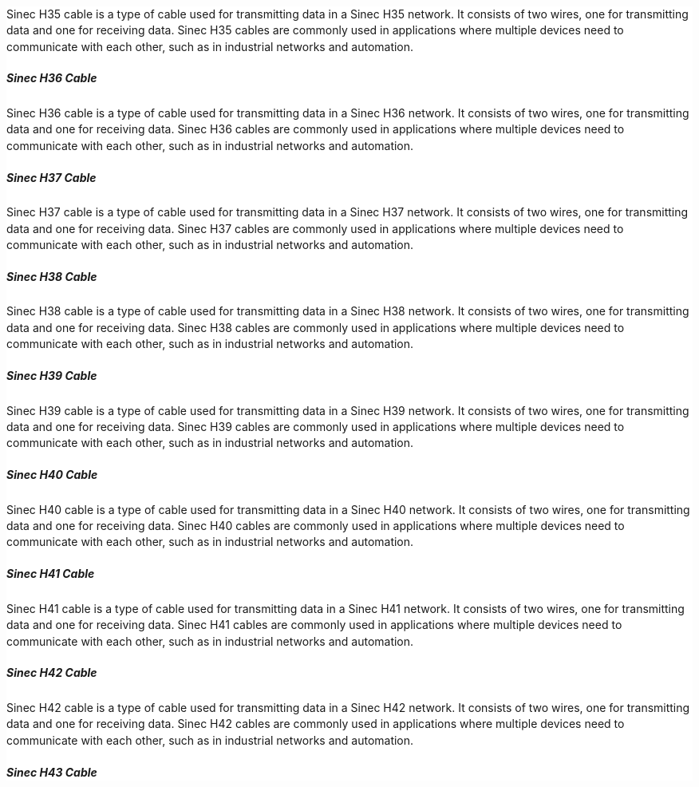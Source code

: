 Sinec H35 cable is a type of cable used for transmitting data in a Sinec H35 network. It consists of two wires, one for transmitting data and one for receiving data. Sinec H35 cables are commonly used in applications where multiple devices need to communicate with each other, such as in industrial networks and automation.

##### Sinec H36 Cable

Sinec H36 cable is a type of cable used for transmitting data in a Sinec H36 network. It consists of two wires, one for transmitting data and one for receiving data. Sinec H36 cables are commonly used in applications where multiple devices need to communicate with each other, such as in industrial networks and automation.

##### Sinec H37 Cable

Sinec H37 cable is a type of cable used for transmitting data in a Sinec H37 network. It consists of two wires, one for transmitting data and one for receiving data. Sinec H37 cables are commonly used in applications where multiple devices need to communicate with each other, such as in industrial networks and automation.

##### Sinec H38 Cable

Sinec H38 cable is a type of cable used for transmitting data in a Sinec H38 network. It consists of two wires, one for transmitting data and one for receiving data. Sinec H38 cables are commonly used in applications where multiple devices need to communicate with each other, such as in industrial networks and automation.

##### Sinec H39 Cable

Sinec H39 cable is a type of cable used for transmitting data in a Sinec H39 network. It consists of two wires, one for transmitting data and one for receiving data. Sinec H39 cables are commonly used in applications where multiple devices need to communicate with each other, such as in industrial networks and automation.

##### Sinec H40 Cable

Sinec H40 cable is a type of cable used for transmitting data in a Sinec H40 network. It consists of two wires, one for transmitting data and one for receiving data. Sinec H40 cables are commonly used in applications where multiple devices need to communicate with each other, such as in industrial networks and automation.

##### Sinec H41 Cable

Sinec H41 cable is a type of cable used for transmitting data in a Sinec H41 network. It consists of two wires, one for transmitting data and one for receiving data. Sinec H41 cables are commonly used in applications where multiple devices need to communicate with each other, such as in industrial networks and automation.

##### Sinec H42 Cable

Sinec H42 cable is a type of cable used for transmitting data in a Sinec H42 network. It consists of two wires, one for transmitting data and one for receiving data. Sinec H42 cables are commonly used in applications where multiple devices need to communicate with each other, such as in industrial networks and automation.

##### Sinec H43 Cable

